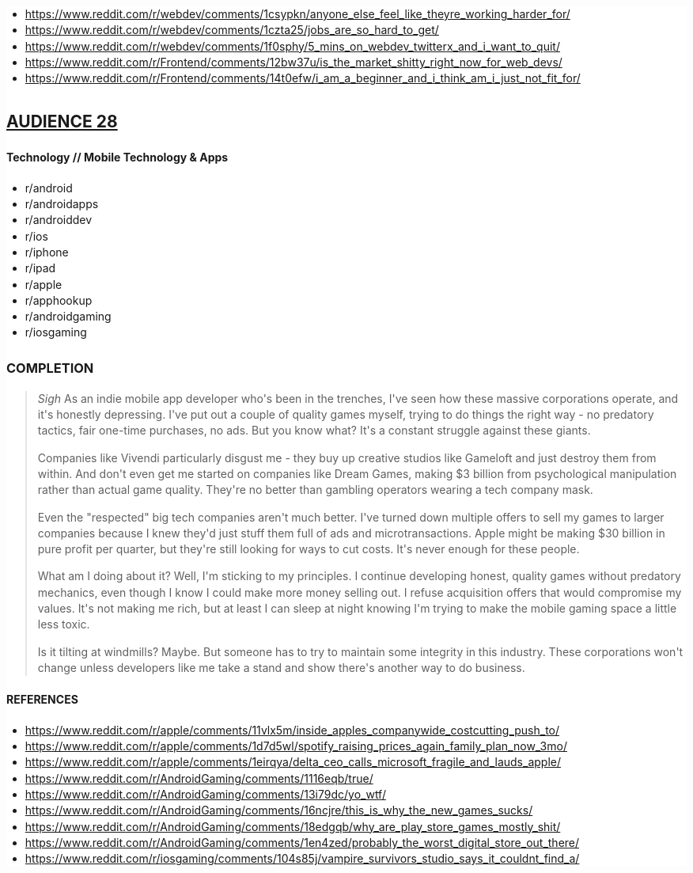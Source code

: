 - https://www.reddit.com/r/webdev/comments/1csypkn/anyone_else_feel_like_theyre_working_harder_for/
- https://www.reddit.com/r/webdev/comments/1czta25/jobs_are_so_hard_to_get/
- https://www.reddit.com/r/webdev/comments/1f0sphy/5_mins_on_webdev_twitterx_and_i_want_to_quit/
- https://www.reddit.com/r/Frontend/comments/12bw37u/is_the_market_shitty_right_now_for_web_devs/
- https://www.reddit.com/r/Frontend/comments/14t0efw/i_am_a_beginner_and_i_think_am_i_just_not_fit_for/

## [AUDIENCE 28](#audience-28)
#### Technology // Mobile Technology & Apps
- r/android
- r/androidapps
- r/androiddev
- r/ios
- r/iphone
- r/ipad
- r/apple
- r/apphookup
- r/androidgaming
- r/iosgaming

### COMPLETION
> *Sigh* As an indie mobile app developer who's been in the trenches, I've seen
> how these massive corporations operate, and it's honestly depressing. I've put
> out a couple of quality games myself, trying to do things the right way - no
> predatory tactics, fair one-time purchases, no ads. But you know what? It's a
> constant struggle against these giants.
> 
> Companies like Vivendi particularly disgust me - they buy up creative studios
> like Gameloft and just destroy them from within. And don't even get me started
> on companies like Dream Games, making $3 billion from psychological
> manipulation rather than actual game quality. They're no better than gambling
> operators wearing a tech company mask.
> 
> Even the "respected" big tech companies aren't much better. I've turned down
> multiple offers to sell my games to larger companies because I knew they'd just
> stuff them full of ads and microtransactions. Apple might be making $30 billion
> in pure profit per quarter, but they're still looking for ways to cut costs.
> It's never enough for these people.
> 
> What am I doing about it? Well, I'm sticking to my principles. I continue
> developing honest, quality games without predatory mechanics, even though I
> know I could make more money selling out. I refuse acquisition offers that
> would compromise my values. It's not making me rich, but at least I can sleep
> at night knowing I'm trying to make the mobile gaming space a little less toxic.
> 
> Is it tilting at windmills? Maybe. But someone has to try to maintain some
> integrity in this industry. These corporations won't change unless developers
> like me take a stand and show there's another way to do business.

#### REFERENCES
- https://www.reddit.com/r/apple/comments/11vlx5m/inside_apples_companywide_costcutting_push_to/
- https://www.reddit.com/r/apple/comments/1d7d5wl/spotify_raising_prices_again_family_plan_now_3mo/
- https://www.reddit.com/r/apple/comments/1eirqya/delta_ceo_calls_microsoft_fragile_and_lauds_apple/
- https://www.reddit.com/r/AndroidGaming/comments/1116eqb/true/
- https://www.reddit.com/r/AndroidGaming/comments/13i79dc/yo_wtf/
- https://www.reddit.com/r/AndroidGaming/comments/16ncjre/this_is_why_the_new_games_sucks/
- https://www.reddit.com/r/AndroidGaming/comments/18edgqb/why_are_play_store_games_mostly_shit/
- https://www.reddit.com/r/AndroidGaming/comments/1en4zed/probably_the_worst_digital_store_out_there/
- https://www.reddit.com/r/iosgaming/comments/104s85j/vampire_survivors_studio_says_it_couldnt_find_a/
